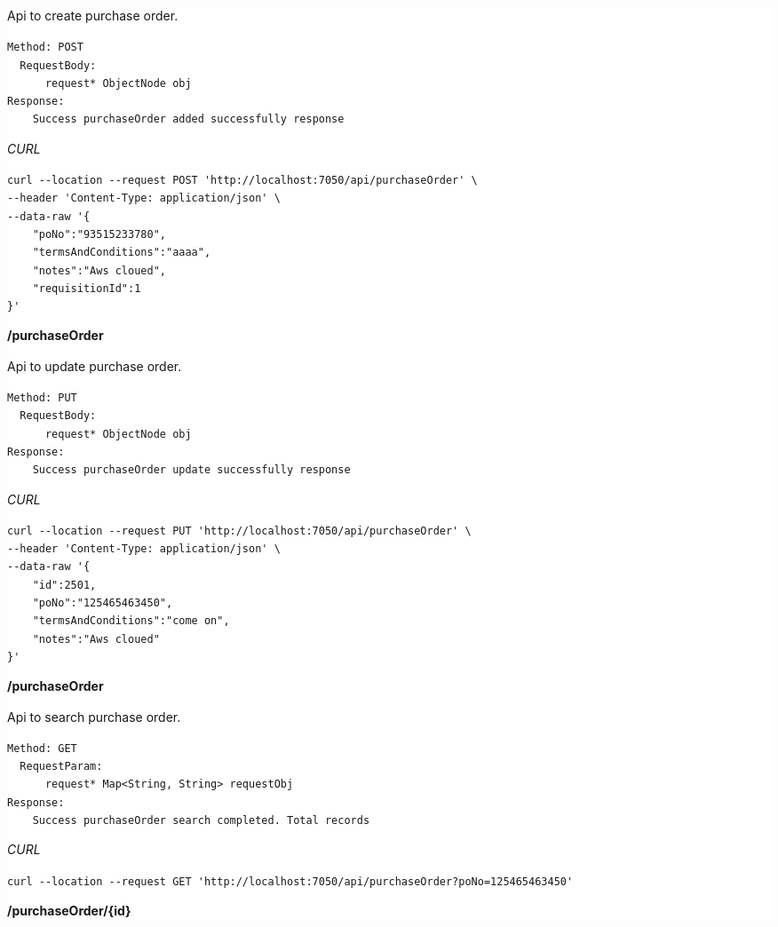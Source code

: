 Api to create purchase order.
 
	Method: POST
	  RequestBody:
		  request* ObjectNode obj
	Response:
		Success	purchaseOrder added successfully response

*CURL*
```
curl --location --request POST 'http://localhost:7050/api/purchaseOrder' \
--header 'Content-Type: application/json' \
--data-raw '{
    "poNo":"93515233780",
    "termsAndConditions":"aaaa",
    "notes":"Aws cloued",
    "requisitionId":1
}'
```
**/purchaseOrder**

Api to update purchase order.
 
	Method: PUT
	  RequestBody:
		  request* ObjectNode obj
	Response:
		Success	purchaseOrder update successfully response

*CURL*
```
curl --location --request PUT 'http://localhost:7050/api/purchaseOrder' \
--header 'Content-Type: application/json' \
--data-raw '{
    "id":2501,
    "poNo":"125465463450",
    "termsAndConditions":"come on",
    "notes":"Aws cloued"
}'
```
**/purchaseOrder**

Api to search purchase order.
 
	Method: GET
	  RequestParam:
		  request* Map<String, String> requestObj
	Response:
		Success	purchaseOrder search completed. Total records 

*CURL*
```
curl --location --request GET 'http://localhost:7050/api/purchaseOrder?poNo=125465463450'
```
**/purchaseOrder/{id}**
